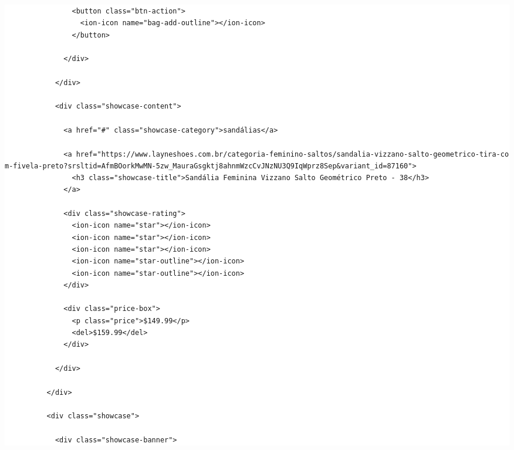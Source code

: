                     <button class="btn-action">
                      <ion-icon name="bag-add-outline"></ion-icon>
                    </button>

                  </div>

                </div>

                <div class="showcase-content">

                  <a href="#" class="showcase-category">sandálias</a>

                  <a href="https://www.layneshoes.com.br/categoria-feminino-saltos/sandalia-vizzano-salto-geometrico-tira-com-fivela-preto?srsltid=AfmBOorkMwMN-5zw_MauraGsgktj8ahnmWzcCvJNzNU3Q9IqWprz8Sep&variant_id=87160">
                    <h3 class="showcase-title">Sandália Feminina Vizzano Salto Geométrico Preto - 38</h3>
                  </a>

                  <div class="showcase-rating">
                    <ion-icon name="star"></ion-icon>
                    <ion-icon name="star"></ion-icon>
                    <ion-icon name="star"></ion-icon>
                    <ion-icon name="star-outline"></ion-icon>
                    <ion-icon name="star-outline"></ion-icon>
                  </div>

                  <div class="price-box">
                    <p class="price">$149.99</p>
                    <del>$159.99</del>
                  </div>

                </div>

              </div>

              <div class="showcase">
              
                <div class="showcase-banner">